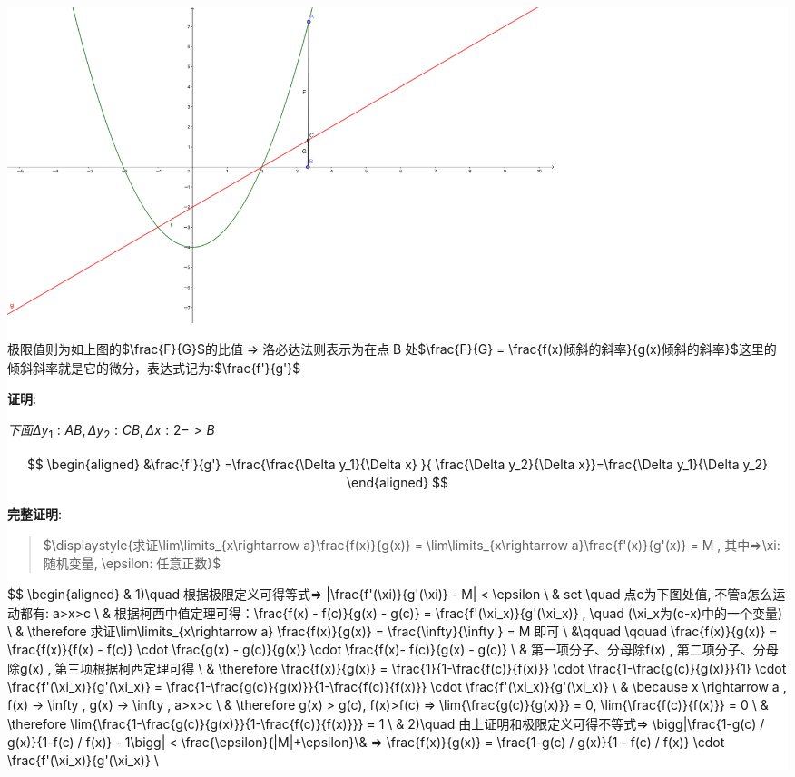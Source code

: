<img src="img6.png" alt="img6.png" width=70% />

极限值则为如上图的$\frac{F}{G}$的比值 => 洛必达法则表示为在点 B 处$\frac{F}{G} = \frac{f(x)倾斜的斜率}{g(x)倾斜的斜率}$这里的倾斜斜率就是它的微分，表达式记为:$\frac{f'}{g'}$

**证明**:

$下面\Delta y_1 : AB , \Delta y_2 : CB , \Delta x : 2->B$

$$
\begin{aligned}
&\frac{f'}{g'} =\frac{\frac{\Delta y_1}{\Delta x} }{ \frac{\Delta y_2}{\Delta x}}=\frac{\Delta y_1}{\Delta y_2}
\end{aligned}
$$

**完整证明**:

> $\displaystyle{求证\lim\limits_{x\rightarrow a}\frac{f(x)}{g(x)} = \lim\limits_{x\rightarrow a}\frac{f'(x)}{g'(x)} = M , 其中=>\xi: 随机变量, \epsilon: 任意正数}$

$$
\begin{aligned}
& 1)\quad 根据极限定义可得等式=> |\frac{f'(\xi)}{g'(\xi)} - M| < \epsilon \\
& set \quad 点c为下图处值, 不管a怎么运动都有: a>x>c \\
& 根据柯西中值定理可得：\frac{f(x) - f(c)}{g(x) - g(c)} = \frac{f'(\xi_x)}{g'(\xi_x)} , \quad (\xi_x为(c-x)中的一个变量) \\
& \therefore 求证\lim\limits_{x\rightarrow a} \frac{f(x)}{g(x)} = \frac{\infty}{\infty } = M 即可 \\
&\qquad \qquad \frac{f(x)}{g(x)} = \frac{f(x)}{f(x) - f(c)} \cdot  \frac{g(x) - g(c)}{g(x)} \cdot \frac{f(x)- f(c)}{g(x) - g(c)} \\
& 第一项分子、分母除f(x) , 第二项分子、分母除g(x) , 第三项根据柯西定理可得 \\
& \therefore \frac{f(x)}{g(x)} = \frac{1}{1-\frac{f(c)}{f(x)}} \cdot \frac{1-\frac{g(c)}{g(x)}}{1} \cdot  \frac{f'(\xi_x)}{g'(\xi_x)} = \frac{1-\frac{g(c)}{g(x)}}{1-\frac{f(c)}{f(x)}} \cdot \frac{f'(\xi_x)}{g'(\xi_x)} \\
& \because x \rightarrow a , f(x) -> \infty  , g(x) -> \infty , a>x>c   \\
& \therefore g(x) > g(c), f(x)>f(c) => \lim{\frac{g(c)}{g(x)}} = 0, \lim{\frac{f(c)}{f(x)}}  = 0 \\
& \therefore  \lim{\frac{1-\frac{g(c)}{g(x)}}{1-\frac{f(c)}{f(x)}}} = 1 \\
& 2)\quad 由上证明和极限定义可得不等式=> \bigg|\frac{1-g(c) / g(x)}{1-f(c) / f(x)} - 1\bigg| < \frac{\epsilon}{|M|+\epsilon}\\& => \frac{f(x)}{g(x)} = \frac{1-g(c) / g(x)}{1 - f(c) / f(x)} \cdot \frac{f'(\xi_x)}{g'(\xi_x)} \\